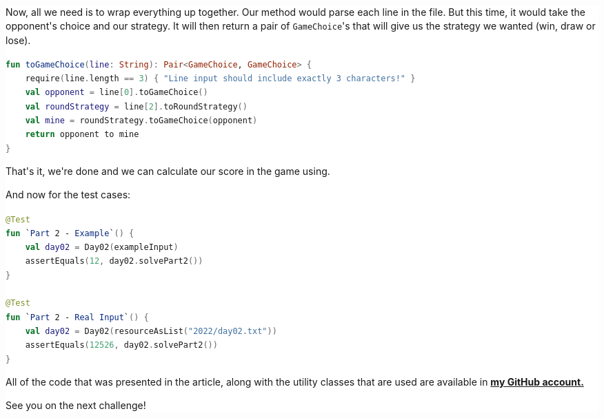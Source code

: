 Now, all we need is to wrap everything up together. Our method would parse each line in the file. But this time, it would take the opponent's choice and our strategy. It will then return a pair of `GameChoice`'s that will give us the strategy we wanted (win, draw or lose).

```kotlin
fun toGameChoice(line: String): Pair<GameChoice, GameChoice> {
    require(line.length == 3) { "Line input should include exactly 3 characters!" }
    val opponent = line[0].toGameChoice()
    val roundStrategy = line[2].toRoundStrategy()
    val mine = roundStrategy.toGameChoice(opponent)
    return opponent to mine
}
```

That's it, we're done and we can calculate our score in the game using.

And now for the test cases:

```kotlin
@Test
fun `Part 2 - Example`() {
    val day02 = Day02(exampleInput)
    assertEquals(12, day02.solvePart2())
}

@Test
fun `Part 2 - Real Input`() {
    val day02 = Day02(resourceAsList("2022/day02.txt"))
    assertEquals(12526, day02.solvePart2())
}
```

All of the code that was presented in the article, along with the utility classes that are used are available in [**my GitHub account.**](https://github.com/yonatankarp/advent-of-code)

See you on the next challenge!